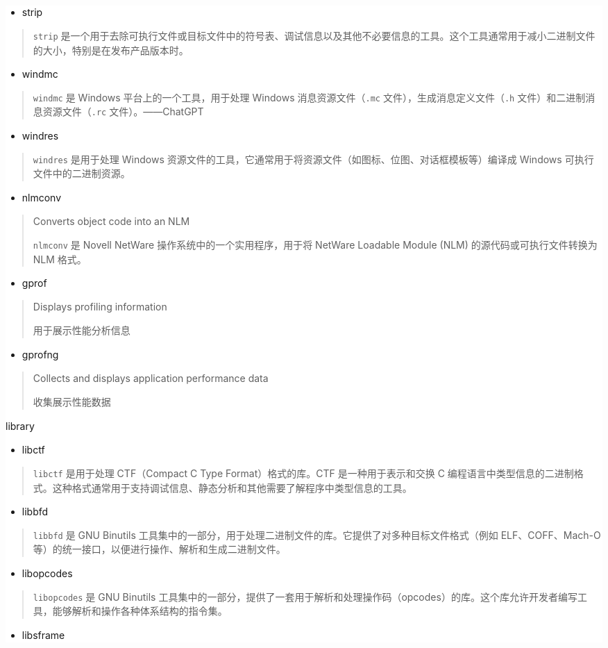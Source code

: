 
- strip

> `strip` 是一个用于去除可执行文件或目标文件中的符号表、调试信息以及其他不必要信息的工具。这个工具通常用于减小二进制文件的大小，特别是在发布产品版本时。



- windmc

> `windmc` 是 Windows 平台上的一个工具，用于处理 Windows 消息资源文件（`.mc` 文件），生成消息定义文件（`.h` 文件）和二进制消息资源文件（`.rc` 文件）。——ChatGPT



- windres

> `windres` 是用于处理 Windows 资源文件的工具，它通常用于将资源文件（如图标、位图、对话框模板等）编译成 Windows 可执行文件中的二进制资源。



- nlmconv

> Converts object code into an NLM
>
> `nlmconv` 是 Novell NetWare 操作系统中的一个实用程序，用于将 NetWare Loadable Module (NLM) 的源代码或可执行文件转换为 NLM 格式。



- gprof

> Displays profiling information
>
> 用于展示性能分析信息



- gprofng

> Collects and displays application performance data
>
> 收集展示性能数据





library

- libctf

> `libctf` 是用于处理 CTF（Compact C Type Format）格式的库。CTF 是一种用于表示和交换 C 编程语言中类型信息的二进制格式。这种格式通常用于支持调试信息、静态分析和其他需要了解程序中类型信息的工具。



- libbfd

> `libbfd` 是 GNU Binutils 工具集中的一部分，用于处理二进制文件的库。它提供了对多种目标文件格式（例如 ELF、COFF、Mach-O 等）的统一接口，以便进行操作、解析和生成二进制文件。



- libopcodes

> `libopcodes` 是 GNU Binutils 工具集中的一部分，提供了一套用于解析和处理操作码（opcodes）的库。这个库允许开发者编写工具，能够解析和操作各种体系结构的指令集。



- libsframe
